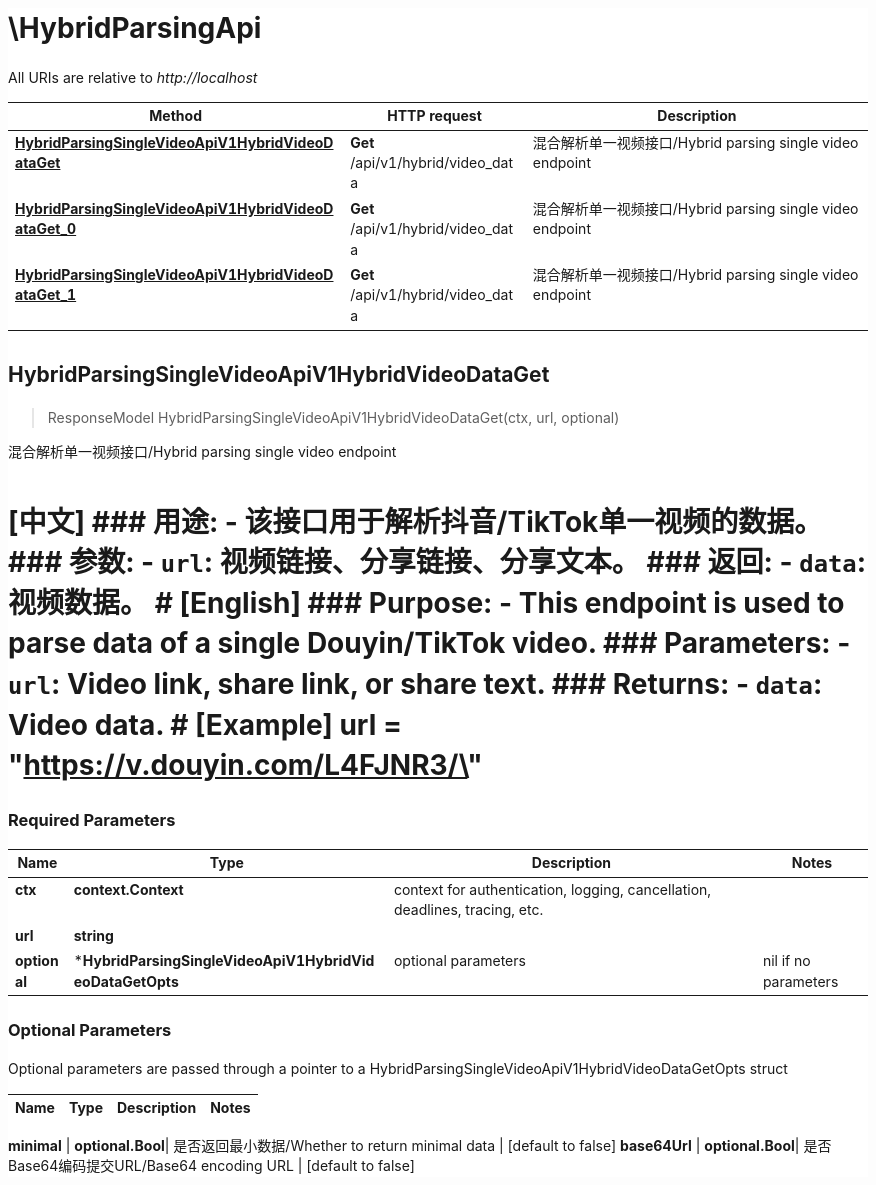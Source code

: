 # \HybridParsingApi

All URIs are relative to *http://localhost*

Method | HTTP request | Description
------------- | ------------- | -------------
[**HybridParsingSingleVideoApiV1HybridVideoDataGet**](HybridParsingApi.md#HybridParsingSingleVideoApiV1HybridVideoDataGet) | **Get** /api/v1/hybrid/video_data | 混合解析单一视频接口/Hybrid parsing single video endpoint
[**HybridParsingSingleVideoApiV1HybridVideoDataGet_0**](HybridParsingApi.md#HybridParsingSingleVideoApiV1HybridVideoDataGet_0) | **Get** /api/v1/hybrid/video_data | 混合解析单一视频接口/Hybrid parsing single video endpoint
[**HybridParsingSingleVideoApiV1HybridVideoDataGet_1**](HybridParsingApi.md#HybridParsingSingleVideoApiV1HybridVideoDataGet_1) | **Get** /api/v1/hybrid/video_data | 混合解析单一视频接口/Hybrid parsing single video endpoint



## HybridParsingSingleVideoApiV1HybridVideoDataGet

> ResponseModel HybridParsingSingleVideoApiV1HybridVideoDataGet(ctx, url, optional)

混合解析单一视频接口/Hybrid parsing single video endpoint

# [中文] ### 用途: - 该接口用于解析抖音/TikTok单一视频的数据。 ### 参数: - `url`: 视频链接、分享链接、分享文本。 ### 返回: - `data`: 视频数据。  # [English] ### Purpose: - This endpoint is used to parse data of a single Douyin/TikTok video. ### Parameters: - `url`: Video link, share link, or share text. ### Returns: - `data`: Video data.  # [Example] url = \"https://v.douyin.com/L4FJNR3/\"

### Required Parameters


Name | Type | Description  | Notes
------------- | ------------- | ------------- | -------------
**ctx** | **context.Context** | context for authentication, logging, cancellation, deadlines, tracing, etc.
**url** | **string**|  | 
 **optional** | ***HybridParsingSingleVideoApiV1HybridVideoDataGetOpts** | optional parameters | nil if no parameters

### Optional Parameters

Optional parameters are passed through a pointer to a HybridParsingSingleVideoApiV1HybridVideoDataGetOpts struct


Name | Type | Description  | Notes
------------- | ------------- | ------------- | -------------

 **minimal** | **optional.Bool**| 是否返回最小数据/Whether to return minimal data | [default to false]
 **base64Url** | **optional.Bool**| 是否Base64编码提交URL/Base64 encoding URL | [default to false]
